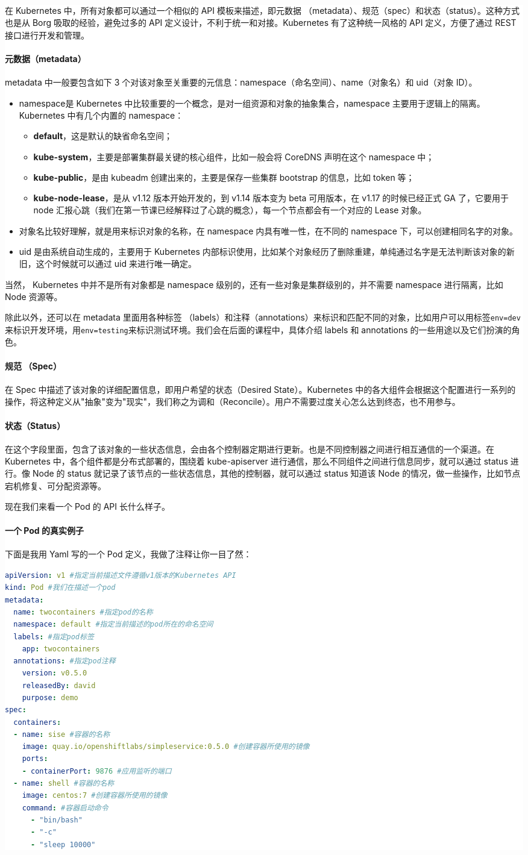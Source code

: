 在 Kubernetes 中，所有对象都可以通过一个相似的 API 模板来描述，即元数据 （metadata）、规范（spec）和状态（status）。这种方式也是从 Borg 吸取的经验，避免过多的 API 定义设计，不利于统一和对接。Kubernetes 有了这种统一风格的 API 定义，方便了通过 REST 接口进行开发和管理。

#### 元数据（metadata）

metadata 中一般要包含如下 3 个对该对象至关重要的元信息：namespace（命名空间）、name（对象名）和 uid（对象 ID）。

* namespace是 Kubernetes 中比较重要的一个概念，是对一组资源和对象的抽象集合，namespace 主要用于逻辑上的隔离。Kubernetes 中有几个内置的 namespace：

  * **default**，这是默认的缺省命名空间；

  * **kube-system**，主要是部署集群最关键的核心组件，比如一般会将 CoreDNS 声明在这个 namespace 中；

  * **kube-public**，是由 kubeadm 创建出来的，主要是保存一些集群 bootstrap 的信息，比如 token 等；

  * **kube-node-lease**，是从 v1.12 版本开始开发的，到 v1.14 版本变为 beta 可用版本，在 v1.17 的时候已经正式 GA 了，它要用于 node 汇报心跳（我们在第一节课已经解释过了心跳的概念），每一个节点都会有一个对应的 Lease 对象。

* 对象名比较好理解，就是用来标识对象的名称，在 namespace 内具有唯一性，在不同的 namespace 下，可以创建相同名字的对象。

* uid 是由系统自动生成的，主要用于 Kubernetes 内部标识使用，比如某个对象经历了删除重建，单纯通过名字是无法判断该对象的新旧，这个时候就可以通过 uid 来进行唯一确定。

当然， Kubernetes 中并不是所有对象都是 namespace 级别的，还有一些对象是集群级别的，并不需要 namespace 进行隔离，比如 Node 资源等。

除此以外，还可以在 metadata 里面用各种标签 （labels）和注释（annotations）来标识和匹配不同的对象，比如用户可以用标签`env=dev`来标识开发环境，用`env=testing`来标识测试环境。我们会在后面的课程中，具体介绍 labels 和 annotations 的一些用途以及它们扮演的角色。

#### 规范 （Spec）

在 Spec 中描述了该对象的详细配置信息，即用户希望的状态（Desired State）。Kubernetes 中的各大组件会根据这个配置进行一系列的操作，将这种定义从"抽象"变为"现实"，我们称之为调和（Reconcile）。用户不需要过度关心怎么达到终态，也不用参与。

#### 状态（Status）

在这个字段里面，包含了该对象的一些状态信息，会由各个控制器定期进行更新。也是不同控制器之间进行相互通信的一个渠道。在 Kubernetes 中，各个组件都是分布式部署的，围绕着 kube-apiserver 进行通信，那么不同组件之间进行信息同步，就可以通过 status 进行。像 Node 的 status 就记录了该节点的一些状态信息，其他的控制器，就可以通过 status 知道该 Node 的情况，做一些操作，比如节点宕机修复、可分配资源等。

现在我们来看一个 Pod 的 API 长什么样子。

#### 一个 Pod 的真实例子

下面是我用 Yaml 写的一个 Pod 定义，我做了注释让你一目了然：

```yaml
apiVersion: v1 #指定当前描述文件遵循v1版本的Kubernetes API
kind: Pod #我们在描述一个pod
metadata:
  name: twocontainers #指定pod的名称
  namespace: default #指定当前描述的pod所在的命名空间
  labels: #指定pod标签
    app: twocontainers
  annotations: #指定pod注释
    version: v0.5.0
    releasedBy: david
    purpose: demo
spec:
  containers:
  - name: sise #容器的名称
    image: quay.io/openshiftlabs/simpleservice:0.5.0 #创建容器所使用的镜像
    ports:
    - containerPort: 9876 #应用监听的端口
  - name: shell #容器的名称
    image: centos:7 #创建容器所使用的镜像
    command: #容器启动命令
      - "bin/bash"
      - "-c"
      - "sleep 10000"
```
